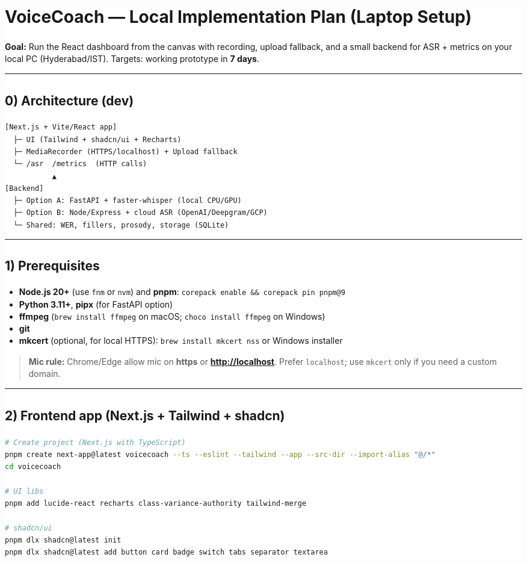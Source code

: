 # VoiceCoach — Local Implementation Plan (Laptop Setup)

**Goal:** Run the React dashboard from the canvas with recording, upload fallback, and a small backend for ASR + metrics on your local PC (Hyderabad/IST). Targets: working prototype in **7 days**.

---

## 0) Architecture (dev)

```
[Next.js + Vite/React app]
  ├─ UI (Tailwind + shadcn/ui + Recharts)
  ├─ MediaRecorder (HTTPS/localhost) + Upload fallback
  └─ /asr  /metrics  (HTTP calls)
           ▲
[Backend]
  ├─ Option A: FastAPI + faster‑whisper (local CPU/GPU)
  ├─ Option B: Node/Express + cloud ASR (OpenAI/Deepgram/GCP)
  └─ Shared: WER, fillers, prosody, storage (SQLite)
```

---

## 1) Prerequisites

* **Node.js 20+** (use `fnm` or `nvm`) and **pnpm**: `corepack enable && corepack pin pnpm@9`
* **Python 3.11+**, **pipx** (for FastAPI option)
* **ffmpeg** (`brew install ffmpeg` on macOS; `choco install ffmpeg` on Windows)
* **git**
* **mkcert** (optional, for local HTTPS): `brew install mkcert nss` or Windows installer

> **Mic rule:** Chrome/Edge allow mic on **https** or **[http://localhost](http://localhost)**. Prefer `localhost`; use `mkcert` only if you need a custom domain.

---

## 2) Frontend app (Next.js + Tailwind + shadcn)

```bash
# Create project (Next.js with TypeScript)
pnpm create next-app@latest voicecoach --ts --eslint --tailwind --app --src-dir --import-alias "@/*"
cd voicecoach

# UI libs
pnpm add lucide-react recharts class-variance-authority tailwind-merge

# shadcn/ui
pnpm dlx shadcn@latest init
pnpm dlx shadcn@latest add button card badge switch tabs separator textarea
```
